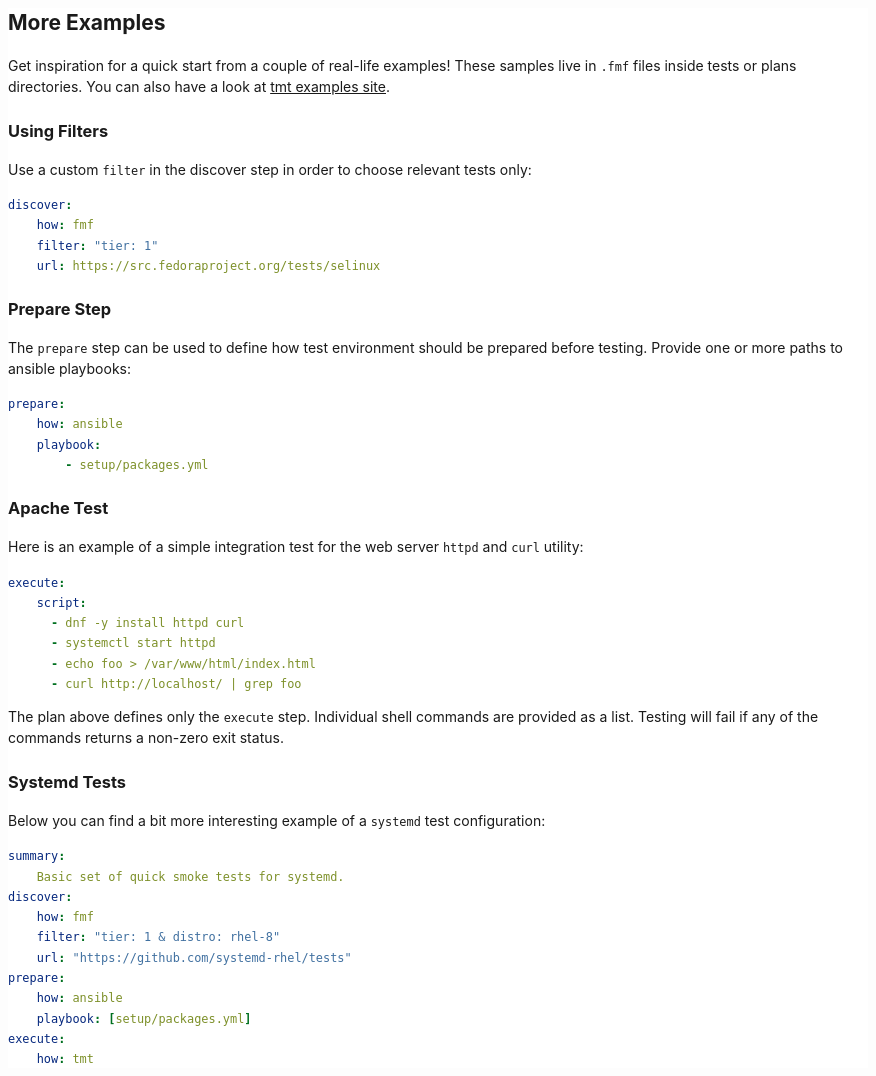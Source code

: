 ## More Examples

Get inspiration for a quick start from a couple of real-life examples! These
samples live in `.fmf` files inside tests or plans directories. You can also have a look 
at [tmt examples site](https://tmt.readthedocs.io/en/stable/examples.html).

### Using Filters

Use a custom `filter` in the discover step in order to choose relevant tests only:

```yaml
discover:
    how: fmf
    filter: "tier: 1"
    url: https://src.fedoraproject.org/tests/selinux
```

### Prepare Step

The `prepare` step can be used to define how test environment should be prepared before testing.
Provide one or more paths to ansible playbooks:

```yaml
prepare:
    how: ansible
    playbook:
        - setup/packages.yml
```

### Apache Test

Here is an example of a simple integration test for the web server `httpd` and `curl` utility:

```yaml
execute:
    script:
      - dnf -y install httpd curl
      - systemctl start httpd
      - echo foo > /var/www/html/index.html
      - curl http://localhost/ | grep foo
```

The plan above defines only the `execute` step.
Individual shell commands are provided as a list.
Testing will fail if any of the commands returns a non-zero exit status.

### Systemd Tests

Below you can find a bit more interesting example of a `systemd` test configuration:

```yaml
summary:
    Basic set of quick smoke tests for systemd.
discover:
    how: fmf
    filter: "tier: 1 & distro: rhel-8"
    url: "https://github.com/systemd-rhel/tests"
prepare:
    how: ansible
    playbook: [setup/packages.yml]
execute:
    how: tmt
```


[fmf]: https://fmf.readthedocs.io/
[tmt]: https://tmt.readthedocs.io/
[tmt-guide]: https://tmt.readthedocs.io/en/latest/guide.html
[fedora-tmt]: https://docs.fedoraproject.org/en-US/ci/tmt
[spec]: https://tmt.readthedocs.io/en/latest/spec.html
[systemd-tests]: https://github.com/systemd-rhel/tests
[testing-farm-api]: https://api.testing-farm.io
[issues]: https://gitlab.com/testing-farm/general/-/issues
[tf]: https://docs.testing-farm.io